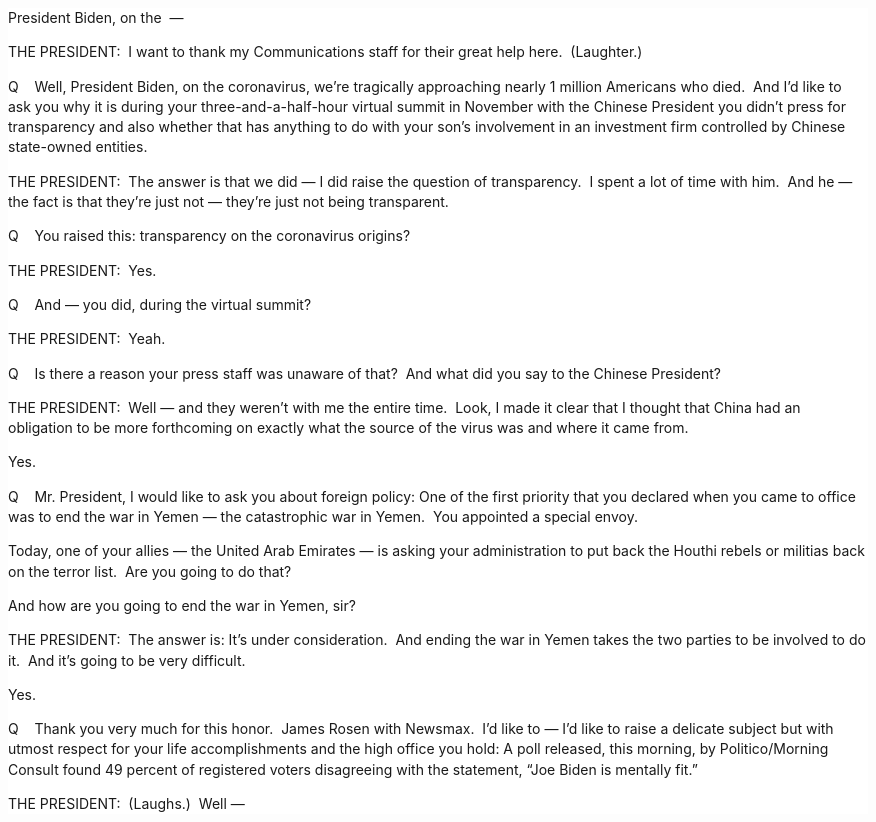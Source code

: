 President Biden, on the  —

THE PRESIDENT:  I want to thank my Communications staff for their great
help here.  (Laughter.)

Q    Well, President Biden, on the coronavirus, we’re tragically
approaching nearly 1 million Americans who died.  And I’d like to ask
you why it is during your three-and-a-half-hour virtual summit in
November with the Chinese President you didn’t press for transparency
and also whether that has anything to do with your son’s involvement in
an investment firm controlled by Chinese state-owned entities.

THE PRESIDENT:  The answer is that we did — I did raise the question of
transparency.  I spent a lot of time with him.  And he — the fact is
that they’re just not — they’re just not being transparent.

Q    You raised this: transparency on the coronavirus origins?

THE PRESIDENT:  Yes.

Q    And — you did, during the virtual summit?

THE PRESIDENT:  Yeah.

Q    Is there a reason your press staff was unaware of that?  And what
did you say to the Chinese President?

THE PRESIDENT:  Well — and they weren’t with me the entire time.  Look,
I made it clear that I thought that China had an obligation to be more
forthcoming on exactly what the source of the virus was and where it
came from.

Yes.

Q    Mr. President, I would like to ask you about foreign policy: One of
the first priority that you declared when you came to office was to end
the war in Yemen — the catastrophic war in Yemen.  You appointed a
special envoy. 

Today, one of your allies — the United Arab Emirates — is asking your
administration to put back the Houthi rebels or militias back on the
terror list.  Are you going to do that? 

And how are you going to end the war in Yemen, sir?

THE PRESIDENT:  The answer is: It’s under consideration.  And ending the
war in Yemen takes the two parties to be involved to do it.  And it’s
going to be very difficult.

Yes.

Q    Thank you very much for this honor.  James Rosen with Newsmax.  I’d
like to — I’d like to raise a delicate subject but with utmost respect
for your life accomplishments and the high office you hold: A poll
released, this morning, by Politico/Morning Consult found 49 percent of
registered voters disagreeing with the statement, “Joe Biden is mentally
fit.”

THE PRESIDENT:  (Laughs.)  Well —

